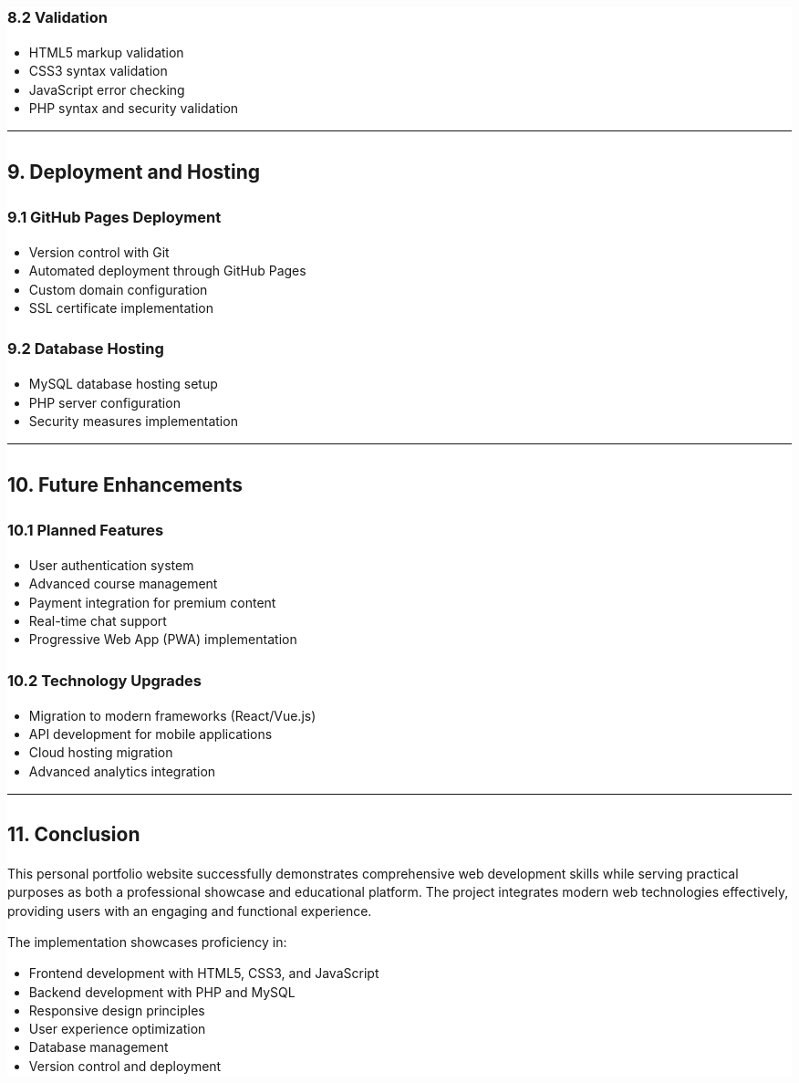 ### 8.2 Validation
- HTML5 markup validation
- CSS3 syntax validation
- JavaScript error checking
- PHP syntax and security validation

---

## 9. Deployment and Hosting

### 9.1 GitHub Pages Deployment
- Version control with Git
- Automated deployment through GitHub Pages
- Custom domain configuration
- SSL certificate implementation

### 9.2 Database Hosting
- MySQL database hosting setup
- PHP server configuration
- Security measures implementation

---

## 10. Future Enhancements

### 10.1 Planned Features
- User authentication system
- Advanced course management
- Payment integration for premium content
- Real-time chat support
- Progressive Web App (PWA) implementation

### 10.2 Technology Upgrades
- Migration to modern frameworks (React/Vue.js)
- API development for mobile applications
- Cloud hosting migration
- Advanced analytics integration

---

## 11. Conclusion

This personal portfolio website successfully demonstrates comprehensive web development skills while serving practical purposes as both a professional showcase and educational platform. The project integrates modern web technologies effectively, providing users with an engaging and functional experience.

The implementation showcases proficiency in:
- Frontend development with HTML5, CSS3, and JavaScript
- Backend development with PHP and MySQL
- Responsive design principles
- User experience optimization
- Database management
- Version control and deployment
